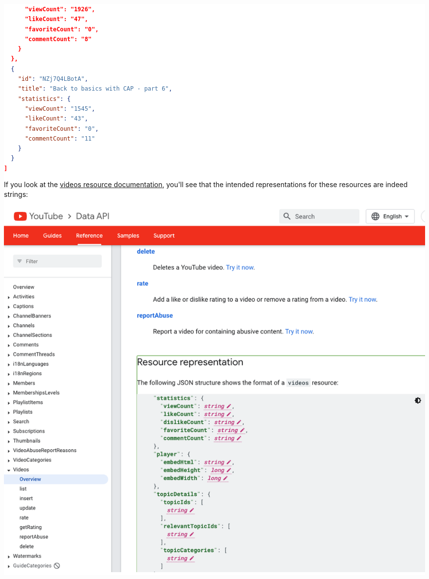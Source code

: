 ```json
      "viewCount": "1926",
      "likeCount": "47",
      "favoriteCount": "0",
      "commentCount": "8"
    }
  },
  {
    "id": "NZj7Q4LBotA",
    "title": "Back to basics with CAP - part 6",
    "statistics": {
      "viewCount": "1545",
      "likeCount": "43",
      "favoriteCount": "0",
      "commentCount": "11"
    }
  }
]
```

If you look at the [videos resource documentation](https://developers.google.com/youtube/v3/docs/videos#resource), you'll see that the intended representations for these resources are indeed strings:

![YouTube API v3 - videos resource representation](/images/2024/02/ytapi-videos-statistics.png)
